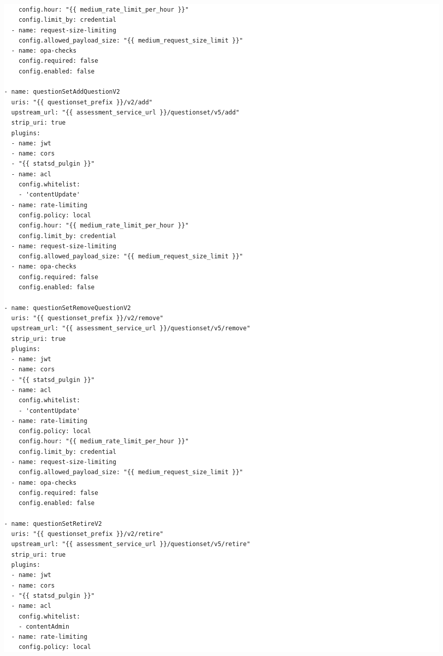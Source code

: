 ```
    config.hour: "{{ medium_rate_limit_per_hour }}"
    config.limit_by: credential
  - name: request-size-limiting
    config.allowed_payload_size: "{{ medium_request_size_limit }}"
  - name: opa-checks
    config.required: false
    config.enabled: false

- name: questionSetAddQuestionV2
  uris: "{{ questionset_prefix }}/v2/add"
  upstream_url: "{{ assessment_service_url }}/questionset/v5/add"
  strip_uri: true
  plugins:
  - name: jwt
  - name: cors
  - "{{ statsd_pulgin }}"
  - name: acl
    config.whitelist:
    - 'contentUpdate'
  - name: rate-limiting
    config.policy: local
    config.hour: "{{ medium_rate_limit_per_hour }}"
    config.limit_by: credential
  - name: request-size-limiting
    config.allowed_payload_size: "{{ medium_request_size_limit }}"
  - name: opa-checks
    config.required: false
    config.enabled: false

- name: questionSetRemoveQuestionV2
  uris: "{{ questionset_prefix }}/v2/remove"
  upstream_url: "{{ assessment_service_url }}/questionset/v5/remove"
  strip_uri: true
  plugins:
  - name: jwt
  - name: cors
  - "{{ statsd_pulgin }}"
  - name: acl
    config.whitelist:
    - 'contentUpdate'
  - name: rate-limiting
    config.policy: local
    config.hour: "{{ medium_rate_limit_per_hour }}"
    config.limit_by: credential
  - name: request-size-limiting
    config.allowed_payload_size: "{{ medium_request_size_limit }}"
  - name: opa-checks
    config.required: false
    config.enabled: false

- name: questionSetRetireV2
  uris: "{{ questionset_prefix }}/v2/retire"
  upstream_url: "{{ assessment_service_url }}/questionset/v5/retire"
  strip_uri: true
  plugins:
  - name: jwt
  - name: cors
  - "{{ statsd_pulgin }}"
  - name: acl
    config.whitelist:
    - contentAdmin
  - name: rate-limiting
    config.policy: local
```